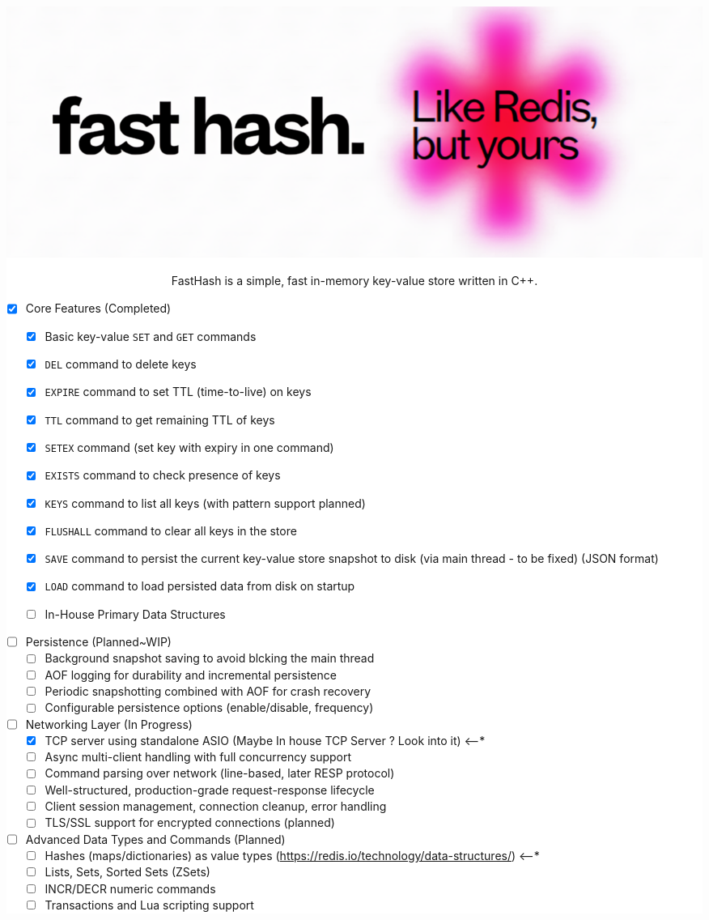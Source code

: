 <p align="center">
  <img src="media/banner-high-res.png" alt="FastHash Banner" width="100%">
</p>

<p align="center">FastHash is a simple, fast in-memory key-value store written in C++.</p>

- [x] Core Features (Completed)
  - [x] Basic key-value `SET` and `GET` commands
  - [x] `DEL` command to delete keys
  - [x] `EXPIRE` command to set TTL (time-to-live) on keys
  - [x] `TTL` command to get remaining TTL of keys
  - [x] `SETEX` command (set key with expiry in one command)
  - [x] `EXISTS` command to check presence of keys
  - [x] `KEYS` command to list all keys (with pattern support planned)
  - [x] `FLUSHALL` command to clear all keys in the store
  - [x] `SAVE` command to persist the current key-value store snapshot to disk (via main thread - to be fixed) (JSON format)
  - [x] `LOAD` command to load persisted data from disk on startup
  - [ ] In-House Primary Data Structures


- [ ] Persistence (Planned~WIP)
  - [ ] Background snapshot saving to avoid blcking the main thread
  - [ ] AOF logging for durability and incremental persistence
  - [ ] Periodic snapshotting combined with AOF for crash recovery
  - [ ] Configurable persistence options (enable/disable, frequency)
  
- [ ] Networking Layer (In Progress)
  - [x] TCP server using standalone ASIO (Maybe In house TCP Server ? Look into it) <--*
  - [ ] Async multi-client handling with full concurrency support
  - [ ] Command parsing over network (line-based, later RESP protocol)
  - [ ] Well-structured, production-grade request-response lifecycle
  - [ ] Client session management, connection cleanup, error handling
  - [ ] TLS/SSL support for encrypted connections (planned)

- [ ] Advanced Data Types and Commands (Planned)
  - [ ] Hashes (maps/dictionaries) as value types (https://redis.io/technology/data-structures/) <--*
  - [ ] Lists, Sets, Sorted Sets (ZSets)
  - [ ] INCR/DECR numeric commands
  - [ ] Transactions and Lua scripting support
